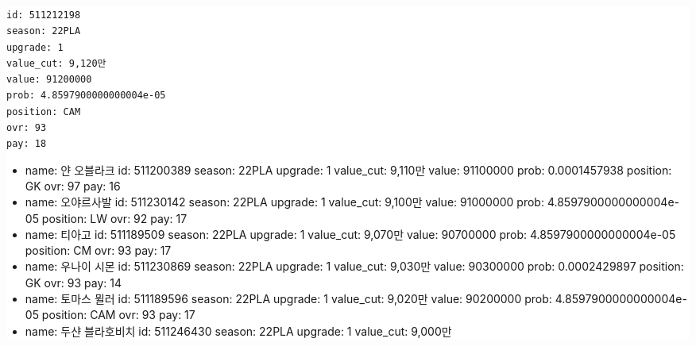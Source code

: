     id: 511212198
    season: 22PLA
    upgrade: 1
    value_cut: 9,120만
    value: 91200000
    prob: 4.8597900000000004e-05
    position: CAM
    ovr: 93
    pay: 18
  - name: 얀 오블라크
    id: 511200389
    season: 22PLA
    upgrade: 1
    value_cut: 9,110만
    value: 91100000
    prob: 0.0001457938
    position: GK
    ovr: 97
    pay: 16
  - name: 오야르사발
    id: 511230142
    season: 22PLA
    upgrade: 1
    value_cut: 9,100만
    value: 91000000
    prob: 4.8597900000000004e-05
    position: LW
    ovr: 92
    pay: 17
  - name: 티아고
    id: 511189509
    season: 22PLA
    upgrade: 1
    value_cut: 9,070만
    value: 90700000
    prob: 4.8597900000000004e-05
    position: CM
    ovr: 93
    pay: 17
  - name: 우나이 시몬
    id: 511230869
    season: 22PLA
    upgrade: 1
    value_cut: 9,030만
    value: 90300000
    prob: 0.0002429897
    position: GK
    ovr: 93
    pay: 14
  - name: 토마스 뮐러
    id: 511189596
    season: 22PLA
    upgrade: 1
    value_cut: 9,020만
    value: 90200000
    prob: 4.8597900000000004e-05
    position: CAM
    ovr: 93
    pay: 17
  - name: 두샨 블라호비치
    id: 511246430
    season: 22PLA
    upgrade: 1
    value_cut: 9,000만